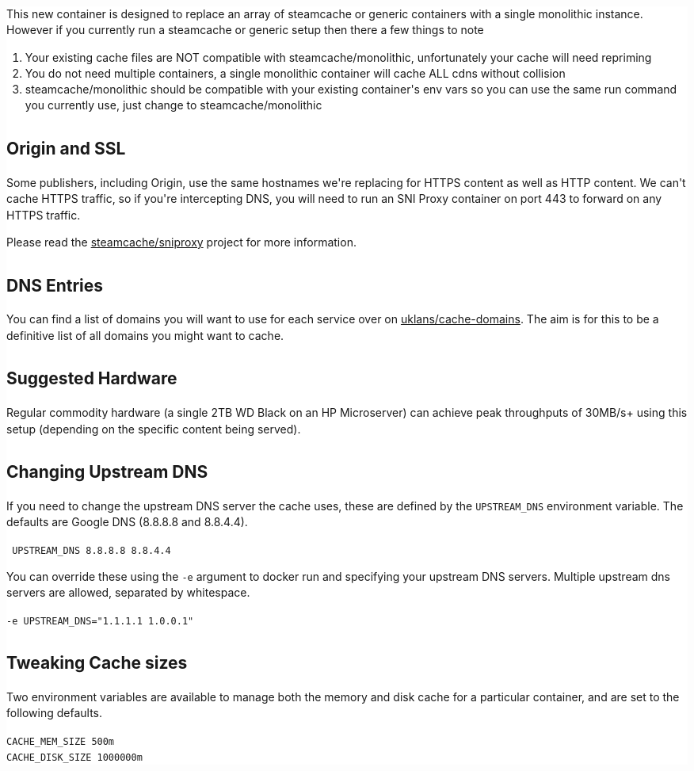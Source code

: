 This new container is designed to replace an array of steamcache or generic containers with a single monolithic instance. However if you currently run a steamcache or generic setup then there a few things to note

1) Your existing cache files are NOT compatible with steamcache/monolithic, unfortunately your cache will need repriming
2) You do not need multiple containers, a single monolithic container will cache ALL cdns without collision
3) steamcache/monolithic should be compatible with your existing container's env vars so you can use the same run command you currently use, just change to steamcache/monolithic


## Origin and SSL

Some publishers, including Origin, use the same hostnames we're replacing for HTTPS content as well as HTTP content. We can't cache HTTPS traffic, so if you're intercepting DNS, you will need to run an SNI Proxy container on port 443 to forward on any HTTPS traffic.

Please read the [steamcache/sniproxy](https://github.com/steamcache/sniproxy) project for more information.

## DNS Entries

You can find a list of domains you will want to use for each service over on [uklans/cache-domains](https://github.com/uklans/cache-domains). The aim is for this to be a definitive list of all domains you might want to cache.

## Suggested Hardware

Regular commodity hardware (a single 2TB WD Black on an HP Microserver) can achieve peak throughputs of 30MB/s+ using this setup (depending on the specific content being served).

## Changing Upstream DNS

If you need to change the upstream DNS server the cache uses, these are defined by the `UPSTREAM_DNS` environment variable. The defaults are Google DNS (8.8.8.8 and 8.8.4.4).

```
 UPSTREAM_DNS 8.8.8.8 8.8.4.4
```

You can override these using the `-e` argument to docker run and specifying your upstream DNS servers. Multiple upstream dns servers are allowed,  separated by whitespace.

```
-e UPSTREAM_DNS="1.1.1.1 1.0.0.1"
```

## Tweaking Cache sizes

Two environment variables are available to manage both the memory and disk cache for a particular container, and are set to the following defaults.
```
CACHE_MEM_SIZE 500m
CACHE_DISK_SIZE 1000000m
```
